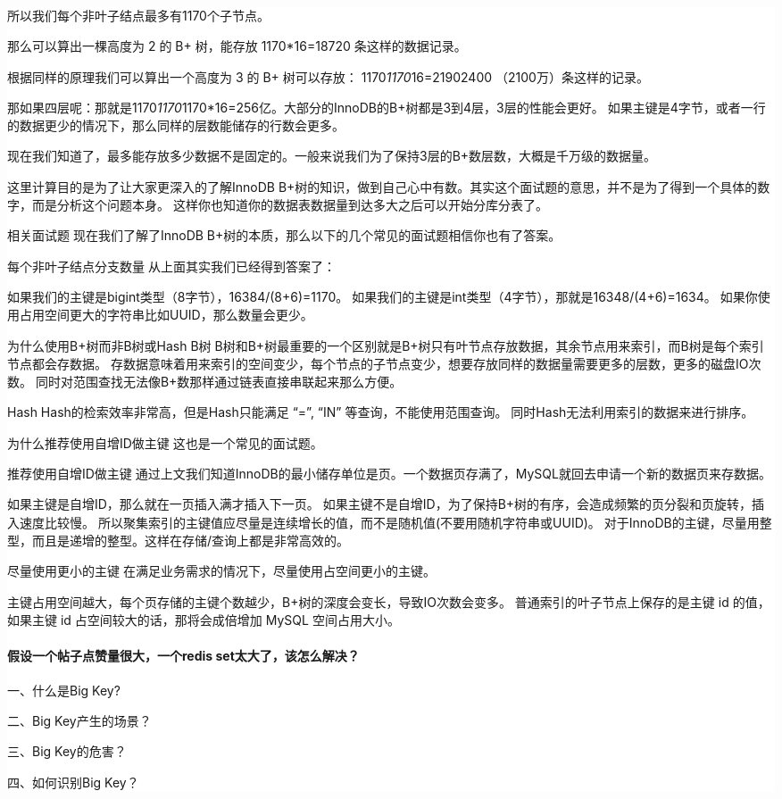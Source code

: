 所以我们每个非叶子结点最多有1170个子节点。

那么可以算出一棵高度为 2 的 B+ 树，能存放 1170*16=18720 条这样的数据记录。

根据同样的原理我们可以算出一个高度为 3 的 B+ 树可以存放： 1170*1170*16=21902400 （2100万）条这样的记录。

那如果四层呢：那就是1170*1170*1170*16=256亿。大部分的InnoDB的B+树都是3到4层，3层的性能会更好。
如果主键是4字节，或者一行的数据更少的情况下，那么同样的层数能储存的行数会更多。

现在我们知道了，最多能存放多少数据不是固定的。一般来说我们为了保持3层的B+数层数，大概是千万级的数据量。

这里计算目的是为了让大家更深入的了解InnoDB B+树的知识，做到自己心中有数。其实这个面试题的意思，并不是为了得到一个具体的数字，而是分析这个问题本身。
这样你也知道你的数据表数据量到达多大之后可以开始分库分表了。

相关面试题
现在我们了解了InnoDB B+树的本质，那么以下的几个常见的面试题相信你也有了答案。

每个非叶子结点分支数量
从上面其实我们已经得到答案了：

如果我们的主键是bigint类型（8字节），16384/(8+6)=1170。
如果我们的主键是int类型（4字节），那就是16348/(4+6)=1634。
如果你使用占用空间更大的字符串比如UUID，那么数量会更少。

为什么使用B+树而非B树或Hash
B树
B树和B+树最重要的一个区别就是B+树只有叶节点存放数据，其余节点用来索引，而B树是每个索引节点都会存数据。
存数据意味着用来索引的空间变少，每个节点的子节点变少，想要存放同样的数据量需要更多的层数，更多的磁盘IO次数。
同时对范围查找无法像B+数那样通过链表直接串联起来那么方便。

Hash
Hash的检索效率非常高，但是Hash只能满足 “=”, “IN” 等查询，不能使用范围查询。
同时Hash无法利用索引的数据来进行排序。

为什么推荐使用自增ID做主键
这也是一个常见的面试题。

推荐使用自增ID做主键
通过上文我们知道InnoDB的最小储存单位是页。一个数据页存满了，MySQL就回去申请一个新的数据页来存数据。

如果主键是自增ID，那么就在一页插入满才插入下一页。
如果主键不是自增ID，为了保持B+树的有序，会造成频繁的页分裂和页旋转，插入速度比较慢。
所以聚集索引的主键值应尽量是连续增长的值，而不是随机值(不要用随机字符串或UUID)。
对于InnoDB的主键，尽量用整型，而且是递增的整型。这样在存储/查询上都是非常高效的。

尽量使用更小的主键
在满足业务需求的情况下，尽量使用占空间更小的主键。

主键占用空间越大，每个页存储的主键个数越少，B+树的深度会变长，导致IO次数会变多。
普通索引的叶子节点上保存的是主键 id 的值，如果主键 id 占空间较大的话，那将会成倍增加 MySQL 空间占用大小。

#### 假设一个帖子点赞量很大，一个redis set太大了，该怎么解决？
一、什么是Big Key?

二、Big Key产生的场景？

三、Big Key的危害？

四、如何识别Big Key？
